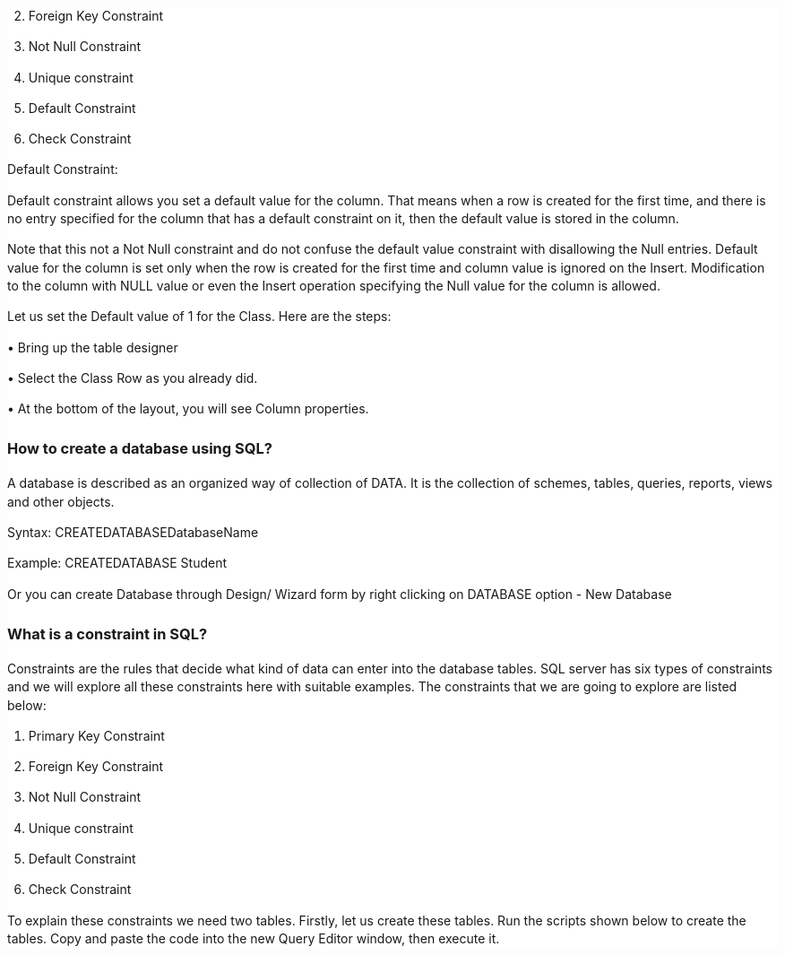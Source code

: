 2.	Foreign Key Constraint

3.	Not Null Constraint

4.	Unique constraint

5.	Default Constraint

6.	Check Constraint

Default Constraint:

Default constraint allows you set a default value for the column. That means when a row is created for the first time, and there is no entry specified for the column that has a default constraint on it, then the default value is stored in the column.

Note that this not a Not Null constraint and do not confuse the default value constraint with disallowing the Null entries. Default value for the column is set only when the row is created for the first time and column value is ignored on the Insert. Modification to the column with NULL value or even the Insert operation specifying the Null value for the column is allowed.

Let us set the Default value of 1 for the Class. Here are the steps:

•	Bring up the table designer

•	Select the Class Row as you already did.

•	At the bottom of the layout, you will see Column properties.

### How to create a database using SQL?

A database is described as an organized way of collection of DATA. It is the collection of schemes, tables, queries, reports, views and other objects.

Syntax: CREATEDATABASEDatabaseName

Example: CREATEDATABASE Student


Or you can create Database through Design/ Wizard form by right clicking on DATABASE option - New Database


### What is a constraint in SQL?

Constraints are the rules that decide what kind of data can enter into the database tables. SQL server has six types of constraints and we will explore all these constraints here with suitable examples. The constraints that we are going to explore are listed below:

1.	Primary Key Constraint

2.	Foreign Key Constraint

3.	Not Null Constraint

4.	Unique constraint

5.	Default Constraint

6.	Check Constraint

To explain these constraints we need two tables. Firstly, let us create these tables. Run the scripts shown below to create the tables. Copy and paste the code into the new Query Editor window, then execute it.
